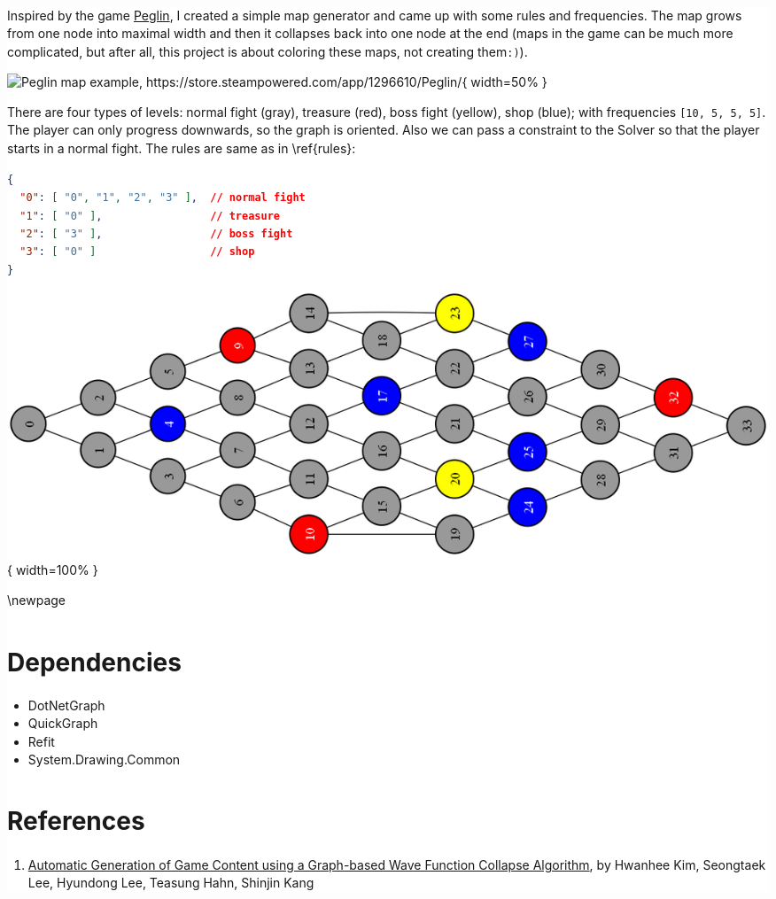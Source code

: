 Inspired by the game [Peglin](https://store.steampowered.com/app/1296610/Peglin/), I created a simple map generator and came up with some rules and frequencies. The map grows from one node into maximal width and then it collapses back into one node at the end (maps in the game can be much more complicated, but after all, this project is about coloring these maps, not creating them`:)`).

![Peglin map example, <https://store.steampowered.com/app/1296610/Peglin/>](https://shared.akamai.steamstatic.com/store_item_assets/steam/apps/1296610/ss_ac8f1e46cf60585360ff4f0fc9bd5044c9fd1b59.1920x1080.jpg){ width=50% }

There are four types of levels: normal fight (gray), treasure (red), boss fight (yellow), shop (blue); with frequencies `[10, 5, 5, 5]`. The player can only progress downwards, so the graph is oriented. Also we can pass a constraint to the Solver so that the player starts in a normal fight.
The rules are same as in \ref{rules}:

```json
{
  "0": [ "0", "1", "2", "3" ],  // normal fight
  "1": [ "0" ],                 // treasure
  "2": [ "3" ],                 // boss fight
  "3": [ "0" ]                  // shop
}
```

![One of the possible results, the player would progress from left to right\label{map}](map_r.png){ width=100% }

\newpage

# Dependencies

- DotNetGraph
- QuickGraph
- Refit
- System.Drawing.Common

# References

1) [Automatic Generation of Game Content using a Graph-based Wave Function Collapse Algorithm](https://ieeexplore.ieee.org/document/8848019), by Hwanhee Kim, Seongtaek Lee, Hyundong Lee, Teasung Hahn, Shinjin Kang
